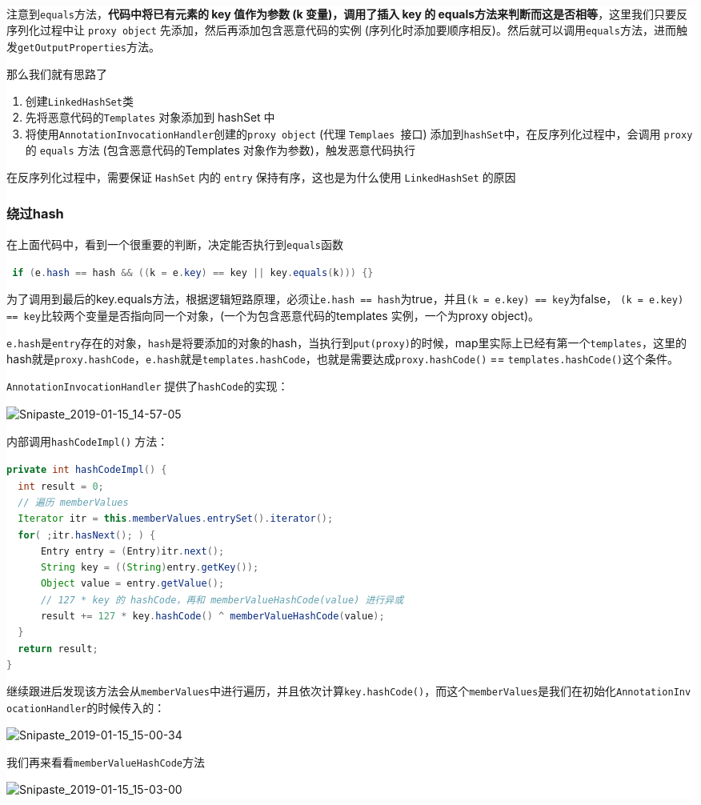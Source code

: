 注意到`equals`方法，**代码中将已有元素的 key 值作为参数 (k 变量)，调用了插入 key 的 equals方法来判断而这是否相等**，这里我们只要反序列化过程中让 `proxy object` 先添加，然后再添加包含恶意代码的实例 (序列化时添加要顺序相反)。然后就可以调用`equals`方法，进而触发`getOutputProperties`方法。

那么我们就有思路了

1. 创建`LinkedHashSet`类
2. 先将恶意代码的`Templates` 对象添加到 hashSet 中
3. 将使用` AnnotationInvocationHandler `创建的`proxy object` (代理 `Templaes `接口) 添加到` hashSet `中，在反序列化过程中，会调用 `proxy `的 `equals` 方法 (包含恶意代码的Templates 对象作为参数)，触发恶意代码执行

在反序列化过程中，需要保证 `HashSet` 内的 `entry` 保持有序，这也是为什么使用 `LinkedHashSet` 的原因

### 绕过hash

在上面代码中，看到一个很重要的判断，决定能否执行到`equals`函数

```java
 if (e.hash == hash && ((k = e.key) == key || key.equals(k))) {}
```

为了调用到最后的key.equals方法，根据逻辑短路原理，必须让`e.hash == hash`为true，并且`(k = e.key) == key`为false， `(k = e.key) == key`比较两个变量是否指向同一个对象，(一个为包含恶意代码的templates 实例，一个为proxy object)。

`e.hash`是`entry`存在的对象，`hash`是将要添加的对象的hash，当执行到`put(proxy)`的时候，map里实际上已经有第一个`templates`，这里的hash就是`proxy.hashCode`，`e.hash`就是`templates.hashCode`，也就是需要达成`proxy.hashCode()` == `templates.hashCode()`这个条件。

`AnnotationInvocationHandler` 提供了`hashCode`的实现：

![Snipaste_2019-01-15_14-57-05]({{site.url}}/images/Snipaste_2019-01-15_14-57-05.png)

内部调用`hashCodeImpl()` 方法：

```java
private int hashCodeImpl() {
  int result = 0;
  // 遍历 memberValues
  Iterator itr = this.memberValues.entrySet().iterator();
  for( ;itr.hasNext(); ) {
      Entry entry = (Entry)itr.next();
      String key = ((String)entry.getKey());
      Object value = entry.getValue();
      // 127 * key 的 hashCode，再和 memberValueHashCode(value) 进行异或
      result += 127 * key.hashCode() ^ memberValueHashCode(value);
  }
  return result;
}
```

继续跟进后发现该方法会从`memberValues`中进行遍历，并且依次计算`key.hashCode()`，而这个`memberValues`是我们在初始化`AnnotationInvocationHandler`的时候传入的：

![Snipaste_2019-01-15_15-00-34]({{site.url}}/images/Snipaste_2019-01-15_15-00-34.png)

我们再来看看`memberValueHashCode`方法

![Snipaste_2019-01-15_15-03-00]({{site.url}}/images/Snipaste_2019-01-15_15-03-00.png)
